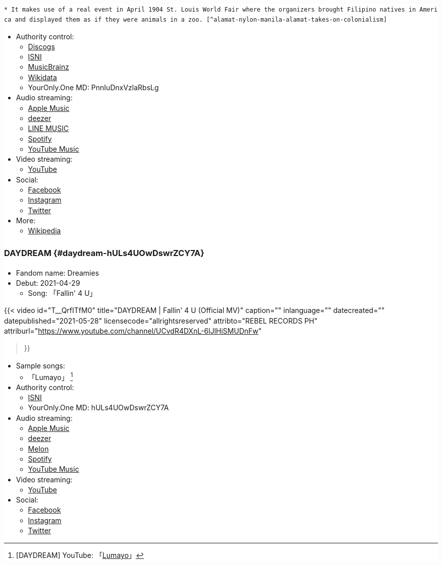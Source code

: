     * It makes use of a real event in April 1904 St. Louis World Fair where the organizers brought Filipino natives in America and displayed them as if they were animals in a zoo. [^alamat-nylon-manila-alamat-takes-on-colonialism]
* Authority control:
  - [Discogs](https://www.discogs.com/artist/5961818-Alamat)
  - [ISNI](https://isni.org/isni/0000000502574742)
  - [MusicBrainz](https://musicbrainz.org/artist/7a2d2caa-a8aa-41d7-80c0-d650fec97735)
  - [Wikidata](https://www.wikidata.org/wiki/Q106179009)
  - YourOnly.One MD: PnnIuDnxVzlaRbsLg
* Audio streaming:
  - [Apple Music](https://music.apple.com/artist/alamat/1552893175)
  - [deezer](https://www.deezer.com/artist/122878032)
  - [LINE MUSIC](https://music.line.me/artist/mi000000001511292f)
  - [Spotify](https://open.spotify.com/artist/5n85IrVFHhxKEa65tcXFgW)
  - [YouTube Music](https://music.youtube.com/channel/UCehu3G2f82Lec_mz4qGvHhg)
* Video streaming:
  - [YouTube](https://www.youtube.com/ALAMAT)
* Social:
  - [Facebook](https://fb.com/official.alamat)
  - [Instagram](https://www.instagram.com/alamat_official)
  - [Twitter](https://twitter.com/Official_ALAMAT)
* More:
  - [Wikipedia](https://en.wikipedia.org/wiki/Alamat_(band))

[^alamat-songs-sandigan]: [Alamat] YouTube: 「[Sandigan](https://www.youtube.com/watch?v=xA_xo_I8B64 "Alamat: Sandigan OST")」 OST for 「Anitu」
[^alamat-songs-kasmala]: [Alamat] YouTube: 「[kasmala](https://www.youtube.com/watch?v=_5Y_mTfBh3o "Alamat: kasmala")」
[^alamat-inquirer-billboard]: [Alamat] Inquirer: [Alamat is second P-pop group to make it on Billboard chart](https://www.philstar.com/entertainment/music/2021/03/03/2081237/alamat-second-p-pop-group-make-it-billboard-200 "Alamat is second P-pop group to make it on Billboard chart")
[^alamat-manila-bulletin-billboard]: [Alamat] Manila Bulletin: [New P-pop boyband ALAMAT fast to score Billboard milestone](https://mb.com.ph/2021/03/02/new-ppop-boyband-alamat-fast-to-score-billboard-milestone/ "New P-pop boyband ALAMAT fast to score Billboard milestone")
[^alamat-nylon-manila-alamat-takes-on-colonialism]: [Alamat] Nylon Manila: [ALAMAT Takes On Colonialism And Anti-Asian Hate in Their Latest Comeback kasmala](https://nylonmanila.com/alamat-asian-hate-colonialism-latest-comeback-kasmala/ "ALAMAT Takes On Colonialism And Anti-Asian Hate in Their Latest Comeback kasmala")

### DAYDREAM {#daydream-hULs4UOwDswrZCY7A}

* Fandom name: Dreamies
* Debut: 2021-04-29
  - Song: 「Fallin' 4 U」

{{< video
  id="T__QrfITfM0"
  title="DAYDREAM | Fallin' 4 U (Official MV)"
  caption=""
  inlanguage=""
  datecreated=""
  datepublished="2021-05-28"
  licensecode="allrightsreserved"
  attribto="REBEL RECORDS PH"
  attriburl="https://www.youtube.com/channel/UCvdR4DXnL-6lJlHiSMUDnFw"
>}}

* Sample songs:
  - 「Lumayo」 [^daydream-songs-lumayo]
* Authority control:
  - [ISNI](https://isni.org/isni/0000000503651121)
  - YourOnly.One MD: hULs4UOwDswrZCY7A
* Audio streaming:
  - [Apple Music](https://music.apple.com/artist/daydream/1500173421)
  - [deezer](https://www.deezer.com/artist/83041)
  - [Melon](https://www.melon.com/artist/timeline.htm?artistId=2936573)
  - [Spotify](https://open.spotify.com/artist/2faj7edIfsj1CYzYFeoaqp)
  - [YouTube Music](https://music.youtube.com/channel/UC6xK113NPXNKFzjx9c4KCRA)
* Video streaming:
  - [YouTube](https://www.youtube.com/channel/UCv6_LQ95Ye1PPZV24isuwhA)
* Social:
  - [Facebook](https://fb.com/wearedaydreamph)
  - [Instagram](https://www.instagram.com/wearedaydreamph)
  - [Twitter](https://twitter.com/wearedaydreamph)


[^clover-songs-kumakabog-kabog]: [Clover] YouTube: 「[Kumakabog-kabog (Pounding Heart)](https://www.youtube.com/watch?v= "Clover: Kumakabog-kabog (Pounding Heart)")」 (Tagalog remix of 「맘이맘이」 (「Mammy Mammy」); original by *[Kimi (키미)]({{< ref "/kpop-3rd-gen.md#kimi" >}} "Kimi (키미)")*)
[^1st-one-songs-ttak-maja-nuh]: [1st.One] YouTube: 「[Ttak Maja Nuh (You Are The One)](https://www.youtube.com/watch?v=HsbOdvjBmrI "1st.One: Ttak Maja Nuh (You Are The One")」
[^1st-one-songs-oh]: [1st.One] YouTube: 「[OH!](https://www.youtube.com/watch?v=Quru30r2Ugc "1st.One: OH!")」
[^1st-one-songs-shout-out]: [1st.One] YouTube: 「[Shout Out](https://www.youtube.com/watch?v=Nx4tD2oxnBc "1st.One: Shout Out")」
[^bini-songs-born-to-win-japanese]: [BINI] YouTube: 「[Born To Win](https://www.youtube.com/watch?v=Q-ylUq3-a50 "BINI: Born To Win (Japanese)")」 (Japanese)
[^bini-songs-born-to-win-thai]: [BINI] YouTube: 「[Born To Win](https://www.youtube.com/watch?v=xXg_fKNnE9c "BINI: Born To Win (Thai)")」 (Thai)
[^bini-songs-born-to-win-bahasa-indonesia]: [BINI] YouTube: 「[Born To Win](https://www.youtube.com/watch?v=yNAPz-CCk6Y "BINI: Born To Win (Bahasa Indonesia)")」 (Bahasa Indonesia)
[^bini-songs-born-to-win-spanish]: [BINI] YouTube: 「[Born To Win](https://www.youtube.com/watch?v=0taVK7QSwU4 "BINI: Born To Win (Spanish)")」 (Spanish)
[^bini-songs-na-na-na]: [BINI] YouTube: 「[Na Na Na](https://www.youtube.com/watch?v=tikM6b0k9zI "BINI: Na Na Na")」
[^bini-songs-8]: [BINI] YouTube: 「[8](https://music.youtube.com/watch?v=9VR1GDsKnyk "BINI: 8")」
[^bini-songs-here-with-you]: [BINI] YouTube: 「[Here With You](https://music.youtube.com/watch?v=gM12bu8yqW4 "BINI: Here With You")」
[^bini-songs-kapit-lang]: [BINI] YouTube: 「[Kapit Lang](https://www.youtube.com/watch?v=vBshRG9UqyM "BINI: Kapit Lang")」
[^morning-after-songs-hiraya]: [Morning After] YouTube: 「[HIRAYA](https://www.youtube.com/watch?v=nEKkO0z2UrI "Morning After: HIRAYA")」
[^bgyo-songs-the-light-japanese]: [BGYO] YouTube: 「[The Light](https://www.youtube.com/watch?v=bGCfVunS20Y "BGYO: The Light (Japanese)")」 (Japanese)
[^bgyo-songs-the-light-thai]: [BGYO] YouTube: 「[The Light](https://www.youtube.com/watch?v=VluVKlzDkik "BGYO: The Light (Thai)")」 (Thai)
[^bgyo-songs-the-light-bahasa-indonesia]: [BGYO] YouTube: 「[The Light](https://www.youtube.com/watch?v=zmCMv7DhWCQ "BGYO: The Light (Bahasa Indonesia)")」 (Bahasa Indonesia)
[^bgyo-songs-the-light-spanish]: [BGYO] YouTube: 「[The Light](https://www.youtube.com/watch?v=dl4MFqQhuxs "BGYO: The Light (Spanish)")」 (Spanish)
[^bgyo-songs-kundiman]: [BGYO] YouTube: 「[Kundiman](https://www.youtube.com/watch?v=zH87x_u5GcE "BGYO: Kundiman")」
[^bgyo-songs-when-im-with-you]: [BGYO] YouTube: 「[When I'm With You](https://www.youtube.com/watch?v=9Qi6wCqSjwM "BGYO: When I'm With You")」
[^bgyo-songs-he-is-into-her]: [BGYO] YouTube: 「[He's Into Her](https://www.youtube.com/watch?v=H-hkiIBB7QY "BGYO: He's Into Her OST")」 OST for a Filipino movie of the same name
[^bgyo-wikipedia-billboard]: [BGYO] Wikipedia: [Billboard](https://en.wikipedia.org/wiki/BGYO "Billboard")
[^luna-songs-ako-naman]: [LUNA] YouTube: 「[Ako Naman](https://www.youtube.com/watch?v=E4NHugda7R4 "LUNA: Ako Naman")」
[^luna-songs-la-luna]: [LUNA] YouTube: 「[La Luna](https://www.youtube.com/watch?v=JzQSpJ7Zh9s "LUNA: La Luna")」
[^luna-songs-paulit-ulit]: [LUNA] YouTube: 「[Paulit-ulit](https://www.youtube.com/watch?v=UjqPD6vR51s "LUNA: Paulit-ulit")」
[^daydream-songs-lumayo]: [DAYDREAM] YouTube: 「[Lumayo](https://www.youtube.com/watch?v=OzM1duC9WwU "DAYDREAM: Lumayo")」